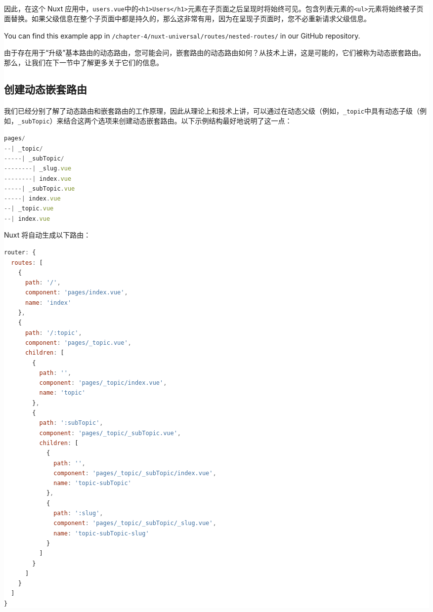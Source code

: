 因此，在这个 Nuxt 应用中，`users.vue`中的`<h1>Users</h1>`元素在子页面之后呈现时将始终可见。包含列表元素的`<ul>`元素将始终被子页面替换。如果父级信息在整个子页面中都是持久的，那么这非常有用，因为在呈现子页面时，您不必重新请求父级信息。

You can find this example app in `/chapter-4/nuxt-universal/routes/nested-routes/` in our GitHub repository.

由于存在用于“升级”基本路由的动态路由，您可能会问，嵌套路由的动态路由如何？从技术上讲，这是可能的，它们被称为动态嵌套路由。那么，让我们在下一节中了解更多关于它们的信息。

## 创建动态嵌套路由

我们已经分别了解了动态路由和嵌套路由的工作原理，因此从理论上和技术上讲，可以通过在动态父级（例如，`_topic`中具有动态子级（例如，`_subTopic`）来结合这两个选项来创建动态嵌套路由。以下示例结构最好地说明了这一点：

```js
pages/
--| _topic/
-----| _subTopic/
--------| _slug.vue
--------| index.vue
-----| _subTopic.vue
-----| index.vue
--| _topic.vue
--| index.vue
```

Nuxt 将自动生成以下路由：

```js
router: {
  routes: [
    {
      path: '/',
      component: 'pages/index.vue',
      name: 'index'
    },
    {
      path: '/:topic',
      component: 'pages/_topic.vue',
      children: [
        {
          path: '',
          component: 'pages/_topic/index.vue',
          name: 'topic'
        },
        {
          path: ':subTopic',
          component: 'pages/_topic/_subTopic.vue',
          children: [
            {
              path: '',
              component: 'pages/_topic/_subTopic/index.vue',
              name: 'topic-subTopic'
            },
            {
              path: ':slug',
              component: 'pages/_topic/_subTopic/_slug.vue',
              name: 'topic-subTopic-slug'
            }
          ]
        }
      ]
    }
  ]
}
```
